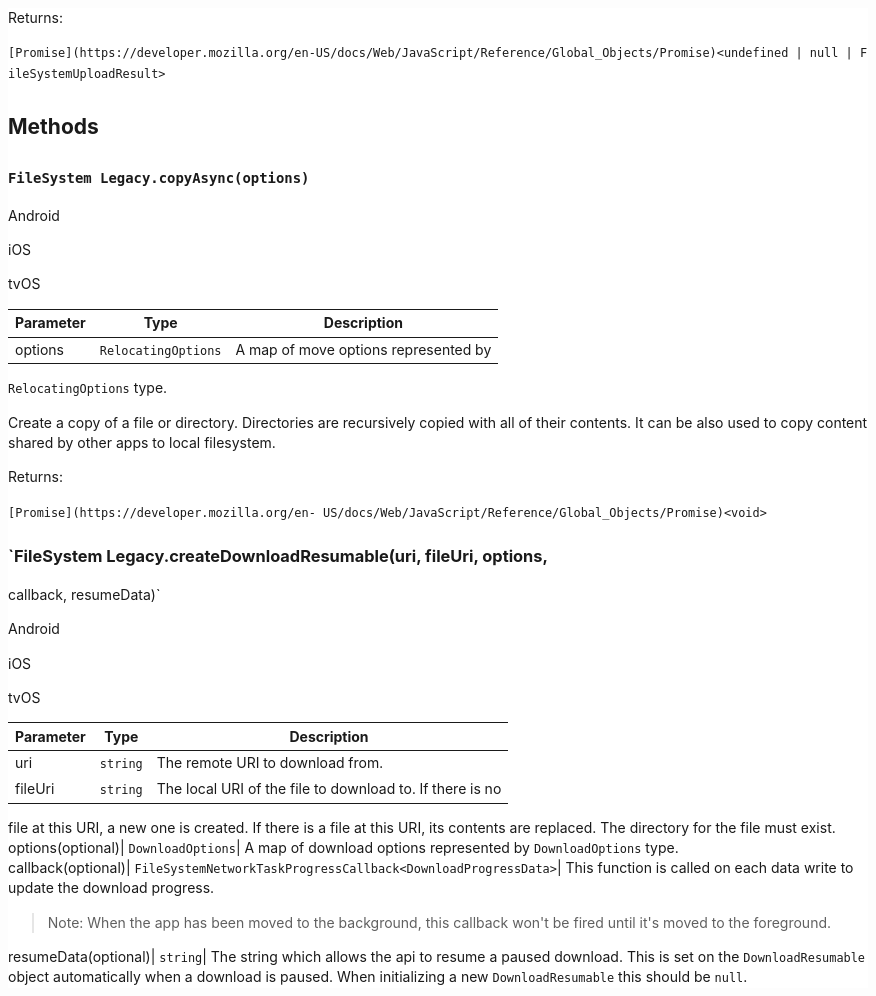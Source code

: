 Returns:

`[Promise](https://developer.mozilla.org/en-US/docs/Web/JavaScript/Reference/Global_Objects/Promise)<undefined | null | FileSystemUploadResult>`

## Methods

### `FileSystem Legacy.copyAsync(options)`

Android

iOS

tvOS

Parameter| Type| Description  
---|---|---  
options| `RelocatingOptions`| A map of move options represented by
`RelocatingOptions` type.  
  
  

Create a copy of a file or directory. Directories are recursively copied with
all of their contents. It can be also used to copy content shared by other
apps to local filesystem.

Returns:

`[Promise](https://developer.mozilla.org/en-
US/docs/Web/JavaScript/Reference/Global_Objects/Promise)<void>`

### `FileSystem Legacy.createDownloadResumable(uri, fileUri, options,
callback, resumeData)`

Android

iOS

tvOS

Parameter| Type| Description  
---|---|---  
uri| `string`| The remote URI to download from.  
fileUri| `string`| The local URI of the file to download to. If there is no
file at this URI, a new one is created. If there is a file at this URI, its
contents are replaced. The directory for the file must exist.  
options(optional)| `DownloadOptions`| A map of download options represented by
`DownloadOptions` type.  
callback(optional)|
`FileSystemNetworkTaskProgressCallback<DownloadProgressData>`| This function
is called on each data write to update the download progress.

> Note: When the app has been moved to the background, this callback won't be
> fired until it's moved to the foreground.  
  
resumeData(optional)| `string`| The string which allows the api to resume a
paused download. This is set on the `DownloadResumable` object automatically
when a download is paused. When initializing a new `DownloadResumable` this
should be `null`.  
  